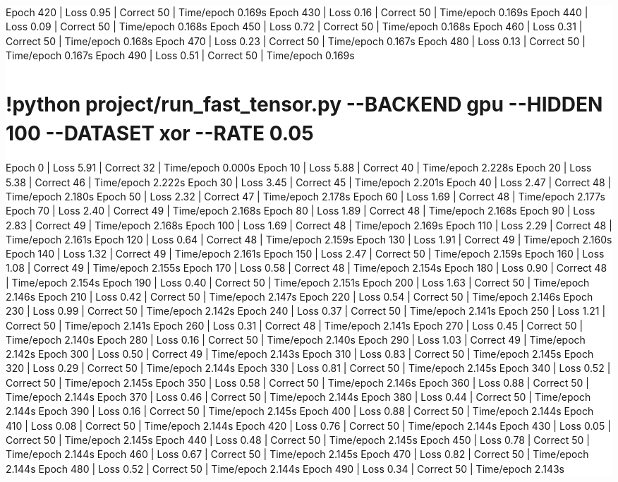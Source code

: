 Epoch 420 | Loss       0.95 | Correct   50 | Time/epoch 0.169s
Epoch 430 | Loss       0.16 | Correct   50 | Time/epoch 0.169s
Epoch 440 | Loss       0.09 | Correct   50 | Time/epoch 0.168s
Epoch 450 | Loss       0.72 | Correct   50 | Time/epoch 0.168s
Epoch 460 | Loss       0.31 | Correct   50 | Time/epoch 0.168s
Epoch 470 | Loss       0.23 | Correct   50 | Time/epoch 0.167s
Epoch 480 | Loss       0.13 | Correct   50 | Time/epoch 0.167s
Epoch 490 | Loss       0.51 | Correct   50 | Time/epoch 0.169s

# !python project/run_fast_tensor.py --BACKEND gpu --HIDDEN 100 --DATASET xor --RATE 0.05
Epoch   0 | Loss       5.91 | Correct   32 | Time/epoch 0.000s
Epoch  10 | Loss       5.88 | Correct   40 | Time/epoch 2.228s
Epoch  20 | Loss       5.38 | Correct   46 | Time/epoch 2.222s
Epoch  30 | Loss       3.45 | Correct   45 | Time/epoch 2.201s
Epoch  40 | Loss       2.47 | Correct   48 | Time/epoch 2.180s
Epoch  50 | Loss       2.32 | Correct   47 | Time/epoch 2.178s
Epoch  60 | Loss       1.69 | Correct   48 | Time/epoch 2.177s
Epoch  70 | Loss       2.40 | Correct   49 | Time/epoch 2.168s
Epoch  80 | Loss       1.89 | Correct   48 | Time/epoch 2.168s
Epoch  90 | Loss       2.83 | Correct   49 | Time/epoch 2.168s
Epoch 100 | Loss       1.69 | Correct   48 | Time/epoch 2.169s
Epoch 110 | Loss       2.29 | Correct   48 | Time/epoch 2.161s
Epoch 120 | Loss       0.64 | Correct   48 | Time/epoch 2.159s
Epoch 130 | Loss       1.91 | Correct   49 | Time/epoch 2.160s
Epoch 140 | Loss       1.32 | Correct   49 | Time/epoch 2.161s
Epoch 150 | Loss       2.47 | Correct   50 | Time/epoch 2.159s
Epoch 160 | Loss       1.08 | Correct   49 | Time/epoch 2.155s
Epoch 170 | Loss       0.58 | Correct   48 | Time/epoch 2.154s
Epoch 180 | Loss       0.90 | Correct   48 | Time/epoch 2.154s
Epoch 190 | Loss       0.40 | Correct   50 | Time/epoch 2.151s
Epoch 200 | Loss       1.63 | Correct   50 | Time/epoch 2.146s
Epoch 210 | Loss       0.42 | Correct   50 | Time/epoch 2.147s
Epoch 220 | Loss       0.54 | Correct   50 | Time/epoch 2.146s
Epoch 230 | Loss       0.99 | Correct   50 | Time/epoch 2.142s
Epoch 240 | Loss       0.37 | Correct   50 | Time/epoch 2.141s
Epoch 250 | Loss       1.21 | Correct   50 | Time/epoch 2.141s
Epoch 260 | Loss       0.31 | Correct   48 | Time/epoch 2.141s
Epoch 270 | Loss       0.45 | Correct   50 | Time/epoch 2.140s
Epoch 280 | Loss       0.16 | Correct   50 | Time/epoch 2.140s
Epoch 290 | Loss       1.03 | Correct   49 | Time/epoch 2.142s
Epoch 300 | Loss       0.50 | Correct   49 | Time/epoch 2.143s
Epoch 310 | Loss       0.83 | Correct   50 | Time/epoch 2.145s
Epoch 320 | Loss       0.29 | Correct   50 | Time/epoch 2.144s
Epoch 330 | Loss       0.81 | Correct   50 | Time/epoch 2.145s
Epoch 340 | Loss       0.52 | Correct   50 | Time/epoch 2.145s
Epoch 350 | Loss       0.58 | Correct   50 | Time/epoch 2.146s
Epoch 360 | Loss       0.88 | Correct   50 | Time/epoch 2.144s
Epoch 370 | Loss       0.46 | Correct   50 | Time/epoch 2.144s
Epoch 380 | Loss       0.44 | Correct   50 | Time/epoch 2.144s
Epoch 390 | Loss       0.16 | Correct   50 | Time/epoch 2.145s
Epoch 400 | Loss       0.88 | Correct   50 | Time/epoch 2.144s
Epoch 410 | Loss       0.08 | Correct   50 | Time/epoch 2.144s
Epoch 420 | Loss       0.76 | Correct   50 | Time/epoch 2.144s
Epoch 430 | Loss       0.05 | Correct   50 | Time/epoch 2.145s
Epoch 440 | Loss       0.48 | Correct   50 | Time/epoch 2.145s
Epoch 450 | Loss       0.78 | Correct   50 | Time/epoch 2.144s
Epoch 460 | Loss       0.67 | Correct   50 | Time/epoch 2.145s
Epoch 470 | Loss       0.82 | Correct   50 | Time/epoch 2.144s
Epoch 480 | Loss       0.52 | Correct   50 | Time/epoch 2.144s
Epoch 490 | Loss       0.34 | Correct   50 | Time/epoch 2.143s
